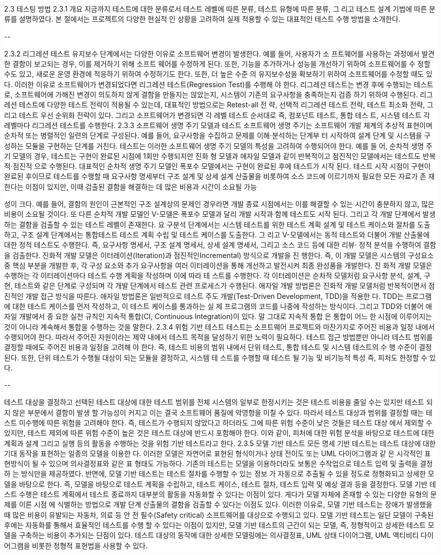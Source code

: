 2.3     테스팅  방법
2.3.1    개요
지금까지 테스트에 대한 분류로서 테스트 레벨에 따른 분류, 테스트 유형에 따른 분류, 그 리고 테스트 설계 기법에 따른 분류를 설명하였다. 본 절에서는 프로젝트의 다양한 현실적 인 상황을 고려하여 실제 적용할 수 있는 대표적인 테스트 수행 방법을 소개한다. 

--

2.3.2    리그레션 테스트
유지보수 단계에서는 다양한 이유로 소프트웨어 변경이 발생한다. 예를 들어, 사용자가 소 프트웨어를 사용하는 과정에서 발견한 결함이 보고되는 경우, 이를 제거하기 위해 소프트 웨어를 수정하게 된다. 또한, 기능을 추가하거나 성능을 개선하기 위하여 소프트웨어를 수 정할 수도 있고, 새로운 운영 환경에 적응하기 위하여 수정하기도 한다. 또한, 더 높은 수준 의 유지보수성을 확보하기 위하여 소프트웨어를 수정할 때도 있다.
이러한 이유로 소프트웨어가 변경되었다면 리그레션 테스트(Regression Test)를 수행해 야 한다. 리그레션 테스트는 변경 후에 수행되는 테스트로, 소프트웨어에 가해진 변경이 의도하지 않게 결함을 만들지는 않았는지, 시스템이 기존의 요구사항을 충족하는지 검증 하기 위하여 수행된다.
리그레션 테스트에 다양한 테스트 전략이 적용될 수 있는데, 대표적인 방법으로는 Retest-all 전 략, 선택적 리그레션 테스트 전략, 테스트 최소화 전략, 그리고 테스트 우선 순위화 전략이 있다.
그리고 소프트웨어가 변경되면 각 레벨 테스트 순서대로 즉, 컴포넌트 테스트, 통합 테스 트, 시스템 테스트 각 레벨마다 리그레션 테스트를 수행한다.
2.3.3    소프트웨어 생명 주기 모델과 테스트
소프트웨어 생명 주기는 소프트웨어 개발 체계의 추상적 표현이며 순차적 또는 병렬적인 일련의 단계로 구성된다. 예를 들어, 요구사항을 수집하고 문제를 이해⋅분석하는 단계부 터 시작하여 설계 단계 및 시스템을 구성하는 모듈을 구현하는 단계를 거친다.
테스트는 이러한 소프트웨어 생명 주기 모델의 특성을 고려하여 수행되어야 한다. 예를 들 어, 순차적 생명 주기 모델의 경우, 테스트는 구현이 완료된 시점에 1회만 수행되지만 진화 형 모델과 애자일 모델과 같이 반복적이고 점진적인 모델에서는 테스트도 반복적⋅점진적 으로 수행된다.
대표적인 순차적 생명 주기 모델인 폭포수 모델에서는 구현이 완료된 후에 테스트가 시작 된다. 테스트 시작 시점이 구현이 완료된 후이므로 테스트를 수행할 때 요구사항 명세부터 구조 설계 및 상세 설계 산출물을 비롯하여 소스 코드에 이르기까지 필요한 모든 자료가 존 재한다는 이점이 있지만, 이때 검출된 결함을 해결하는 데 많은 비용과 시간이 소요될 가능

성이 크다. 예를 들어, 결함의 원인이 근본적인 구조 설계상의 문제인 경우라면 개발 종료 시점에서는 이를 해결할 수 있는 시간이 충분하지 않고, 많은 비용이 소요될 것이다.
또 다른 순차적 개발 모델인 V-모델은 폭포수 모델과 달리 개발 시작과 함께 테스트도 시작 된다. 그리고 각 개발 단계에서 발생하는 결함을 검출할 수 있는 테스트 레벨이 존재한다. 요 구분석 단계에서는 시스템 테스트를 위한 테스트 계획 설계 및 테스트 케이스와 절차를 도출 하고, 구조 설계 단계에서는 통합테스트 테스트 계획 수립 및 테스트 케이스를 도출한다. 그 리고 V-모델에서는 동적 테스트와 더불어 개발 산출물에 대한 정적 테스트도 수행한다. 즉, 요구사항 명세서, 구조 설계 명세서, 상세 설계 명세서, 그리고 소스 코드 등에 대한 리뷰⋅ 정적 분석을 수행하여 결함을 검출한다.
진화적 개발 모델은 이터레이션(Iteration)과 점진적인Incremental) 방식으로 개발을 진 행한다. 즉, 이 개발 모델은 시스템의 구성요소 중 핵심 부분을 개발한 후, 각 구성 요소와 추가 요구사항을 여러 이터레이션을 통해 개선하고 발전시켜 최종 완성품을 개발한다. 진 화적 개발 모델은 수행하는 각 이터레이션마다 테스트 수행 계획을 작성하며 이에 따라 테 스트를 수행한다. 각 이터레이션은 순차적 모델처럼 요구사항 분석, 설계, 구현, 테스트와 같은 단계로 구성되며 각 개발 단계에서 테스트 관련 프로세스가 수행된다.
애자일 개발 방법론은 진화적 개발 모델처럼 반복적이면서 점진적인 개발 접근 방식을 따른다. 애자일 방법론은 일반적으로 테스트 주도 개발(Test-Driven Development, TDD)을 적용한 다. TDD는 프로그램에 대한 테스트 케이스를 먼저 작성하고, 이 테스트 케이스를 통과하는 실 제 프로그램의 코드를 나중에 작성하는 방식이다. 그리고 TDD와 더불어 애자일 개발에서 중 요한 실천 규칙인 지속적 통합(CI, Continuous Integration)이 있다. 말 그대로 지속적 통합 은 통합이 어느 한 시점에 이루어지는 것이 아니라 계속해서 통합을 수행하는 것을 말한다.
2.3.4    위험 기반 테스트
테스트는 소프트웨어 프로젝트와 마찬가지로 주어진 비용과 일정 내에서 수행되어야 한다. 따라서 주어진 자원이라는 제약 내에서 테스트 목적을 달성하기 위한 노력이 필요하다. 
테스트 접근 방법뿐만 아니라 테스트 범위를 결정할 때에도 주어진 비용과 일정을 고려해 야 한다. 즉, 테스트 비용의 범위 내에서 단위 테스트, 통합 테스트 및 시스템 테스트의 수 행 수준이 결정된다. 또한, 단위 테스트가 수행될 대상이 되는 모듈을 결정하고, 시스템 테 스트를 수행할 때 테스트 될 기능 및 비기능적 특성 즉, 피처도 한정할 수 있다.

--

테스트 대상을 결정하고 선택된 테스트 대상에 대한 테스트 범위를 전체 시스템의 일부로 한정시키는 것은 테스트 비용을 줄일 수는 있지만 테스트 되지 않은 부분에서 결함이 발생 할 가능성이 커지고 이는 결국 소프트웨어 품질에 악영향을 미칠 수 있다.
따라서 테스트 대상과 범위를 결정할 때는 테스트 미수행에 따른 위험을 고려해야 한다. 즉, 테스트가 수행되지 않았다고 하더라도 그에 따른 위험 수준이 낮은 것들은 테스트 대상 에서 제외할 수 있지만, 테스트 제외에 따른 위험 수준이 높은 것은 테스트 대상에 반드시 포함해야 한다. 이와 같이, 피처에 대한 위험 분석을 바탕으로 테스트에 대한 계획과 설계 그리고 실행 등의 활동을 수행하는 것을 위험 기반 테스트라고 한다.
2.3.5    모델 기반 테스트
모든 명세 기반 테스트는 테스트 대상에 대한 기대 동작을 표현하는 일종의 모델을 이용한 다. 이러한 모델은 자연어로 표현된 형식이거나 상태 전이도 또는 UML 다이어그램과 같 은 시각적인 표현방식이 될 수 있으며 의사결정표와 같은 표 형태도 가능하다.
기존의 테스트는 모델을 이용하더라도 보통은 수작업으로 테스트 입력 및 출력을 결정하 는 방식만을 제공하였다. 반면에, 모델 기반 테스트는 테스트 절차를 수행할 수 있는 정보 가 자동으로 추출될 수 있을 정도로 정형화되고 상세한 모델을 바탕으로 한다. 즉, 모델을 바탕으로 테스트 계획을 수립하고, 테스트 케이스, 테스트 절차, 테스트 입력 및 예상 결과 등을 결정한다.
모델 기반 테스트 수행은 테스트 계획에서 테스트 종료까지 대부분의 활동을 자동화할 수 있다는 이점이 있다. 게다가 모델 자체에 존재할 수 있는 다양한 유형의 문제를 이른 시점 에 식별하는 방법으로 개발 단계 산출물의 결함을 검출할 수 있다는 이점도 있다. 이러한 이유로, 모델 기반 테스트는 장애가 발생했을 때 많은 비용이 유발되는 자동차, 의료 등 안 전 필수(Safety critical) 소프트웨어를 대상으로 수행되고 있다. 
모델 기반 테스트는 일단 모델이 구축된 후에는 자동화를 통해서 효율적인 테스트를 수행 할 수 있다는 이점이 있지만, 모델 기반 테스트의 근간이 되는 모델, 즉, 정형적이고 상세한 테스트 모델을 구축하는 비용이 추가되는 단점이 있다.
테스트 대상의 동작에 대한 상세한 모델링에는 의사결정표, UML 상태 다이어그램, UML 액티비티 다이어그램을 비롯한 정형적 표현법을 사용할 수 있다.
